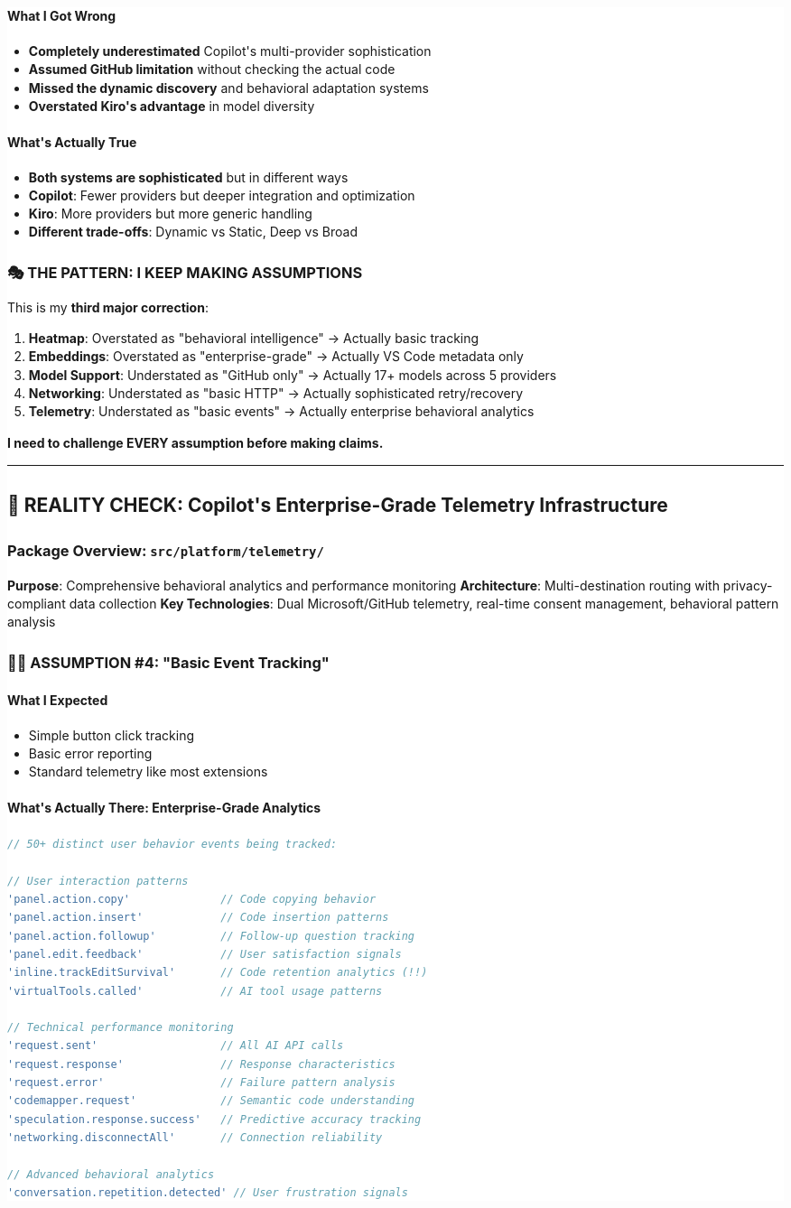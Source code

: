 #### **What I Got Wrong**
- **Completely underestimated** Copilot's multi-provider sophistication
- **Assumed GitHub limitation** without checking the actual code
- **Missed the dynamic discovery** and behavioral adaptation systems
- **Overstated Kiro's advantage** in model diversity

#### **What's Actually True**
- **Both systems are sophisticated** but in different ways
- **Copilot**: Fewer providers but deeper integration and optimization
- **Kiro**: More providers but more generic handling
- **Different trade-offs**: Dynamic vs Static, Deep vs Broad

### **🎭 THE PATTERN: I KEEP MAKING ASSUMPTIONS**

This is my **third major correction**:
1. **Heatmap**: Overstated as "behavioral intelligence" → Actually basic tracking
2. **Embeddings**: Overstated as "enterprise-grade" → Actually VS Code metadata only  
3. **Model Support**: Understated as "GitHub only" → Actually 17+ models across 5 providers
4. **Networking**: Understated as "basic HTTP" → Actually sophisticated retry/recovery
5. **Telemetry**: Understated as "basic events" → Actually enterprise behavioral analytics

**I need to challenge EVERY assumption before making claims.**

---

## 🎯 **REALITY CHECK: Copilot's Enterprise-Grade Telemetry Infrastructure**

### **Package Overview: `src/platform/telemetry/`**
**Purpose**: Comprehensive behavioral analytics and performance monitoring
**Architecture**: Multi-destination routing with privacy-compliant data collection
**Key Technologies**: Dual Microsoft/GitHub telemetry, real-time consent management, behavioral pattern analysis

### **🤦‍♂️ ASSUMPTION #4: "Basic Event Tracking"**

#### **What I Expected**
- Simple button click tracking
- Basic error reporting  
- Standard telemetry like most extensions

#### **What's Actually There: Enterprise-Grade Analytics**

```typescript
// 50+ distinct user behavior events being tracked:

// User interaction patterns
'panel.action.copy'              // Code copying behavior
'panel.action.insert'            // Code insertion patterns
'panel.action.followup'          // Follow-up question tracking
'panel.edit.feedback'            // User satisfaction signals
'inline.trackEditSurvival'       // Code retention analytics (!!)
'virtualTools.called'            // AI tool usage patterns

// Technical performance monitoring  
'request.sent'                   // All AI API calls
'request.response'               // Response characteristics
'request.error'                  // Failure pattern analysis
'codemapper.request'             // Semantic code understanding
'speculation.response.success'   // Predictive accuracy tracking
'networking.disconnectAll'       // Connection reliability

// Advanced behavioral analytics
'conversation.repetition.detected' // User frustration signals
```